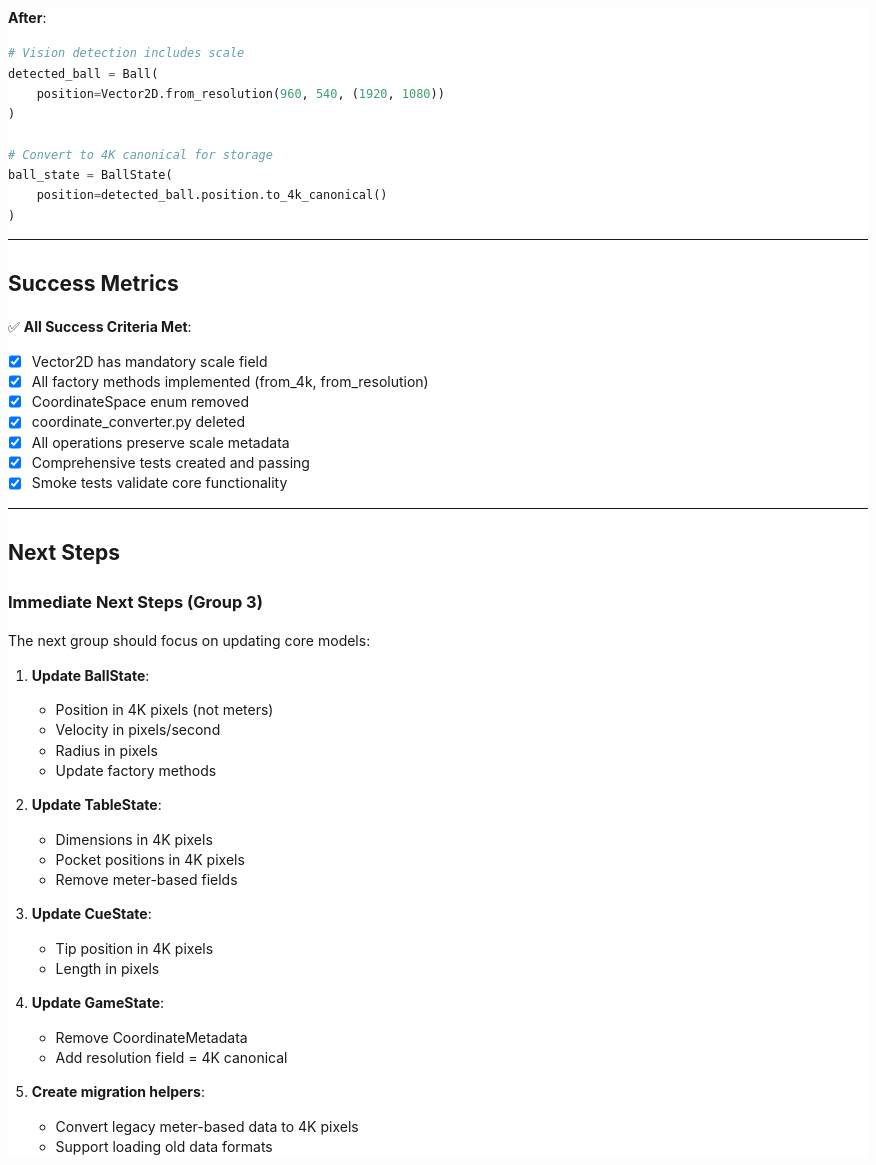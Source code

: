 **After**:
```python
# Vision detection includes scale
detected_ball = Ball(
    position=Vector2D.from_resolution(960, 540, (1920, 1080))
)

# Convert to 4K canonical for storage
ball_state = BallState(
    position=detected_ball.position.to_4k_canonical()
)
```

---

## Success Metrics

✅ **All Success Criteria Met**:
- [x] Vector2D has mandatory scale field
- [x] All factory methods implemented (from_4k, from_resolution)
- [x] CoordinateSpace enum removed
- [x] coordinate_converter.py deleted
- [x] All operations preserve scale metadata
- [x] Comprehensive tests created and passing
- [x] Smoke tests validate core functionality

---

## Next Steps

### Immediate Next Steps (Group 3)

The next group should focus on updating core models:

1. **Update BallState**:
   - Position in 4K pixels (not meters)
   - Velocity in pixels/second
   - Radius in pixels
   - Update factory methods

2. **Update TableState**:
   - Dimensions in 4K pixels
   - Pocket positions in 4K pixels
   - Remove meter-based fields

3. **Update CueState**:
   - Tip position in 4K pixels
   - Length in pixels

4. **Update GameState**:
   - Remove CoordinateMetadata
   - Add resolution field = 4K canonical

5. **Create migration helpers**:
   - Convert legacy meter-based data to 4K pixels
   - Support loading old data formats
